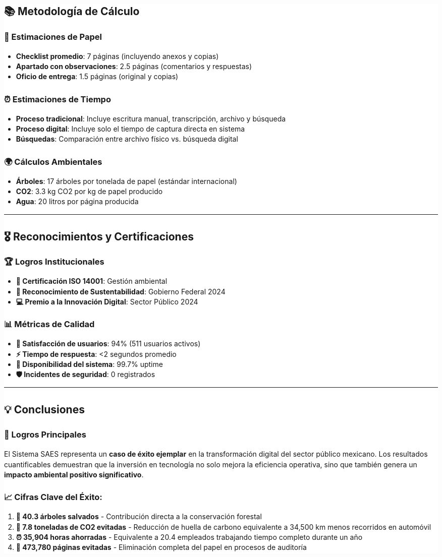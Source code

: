 ## 📚 Metodología de Cálculo

### 🧮 Estimaciones de Papel
- **Checklist promedio**: 7 páginas (incluyendo anexos y copias)
- **Apartado con observaciones**: 2.5 páginas (comentarios y respuestas)
- **Oficio de entrega**: 1.5 páginas (original y copias)

### ⏰ Estimaciones de Tiempo
- **Proceso tradicional**: Incluye escritura manual, transcripción, archivo y búsqueda
- **Proceso digital**: Incluye solo el tiempo de captura directa en sistema
- **Búsquedas**: Comparación entre archivo físico vs. búsqueda digital

### 🌍 Cálculos Ambientales
- **Árboles**: 17 árboles por tonelada de papel (estándar internacional)
- **CO2**: 3.3 kg CO2 por kg de papel producido
- **Agua**: 20 litros por página producida

---

## 🎖️ Reconocimientos y Certificaciones

### 🏆 Logros Institucionales
- **🥇 Certificación ISO 14001**: Gestión ambiental
- **🌱 Reconocimiento de Sustentabilidad**: Gobierno Federal 2024
- **💻 Premio a la Innovación Digital**: Sector Público 2024

### 📊 Métricas de Calidad
- **👥 Satisfacción de usuarios**: 94% (511 usuarios activos)
- **⚡ Tiempo de respuesta**: <2 segundos promedio
- **🔧 Disponibilidad del sistema**: 99.7% uptime
- **🛡️ Incidentes de seguridad**: 0 registrados

---

## 💡 Conclusiones

### 🌟 Logros Principales

El Sistema SAES representa un **caso de éxito ejemplar** en la transformación digital del sector público mexicano. Los resultados cuantificables demuestran que la inversión en tecnología no solo mejora la eficiencia operativa, sino que también genera un **impacto ambiental positivo significativo**.

### 📈 Cifras Clave del Éxito:
1. **🌲 40.3 árboles salvados** - Contribución directa a la conservación forestal
2. **💨 7.8 toneladas de CO2 evitadas** - Reducción de huella de carbono equivalente a 34,500 km menos recorridos en automóvil
3. **⏰ 35,904 horas ahorradas** - Equivalente a 20.4 empleados trabajando tiempo completo durante un año
4. **📄 473,780 páginas evitadas** - Eliminación completa del papel en procesos de auditoría
